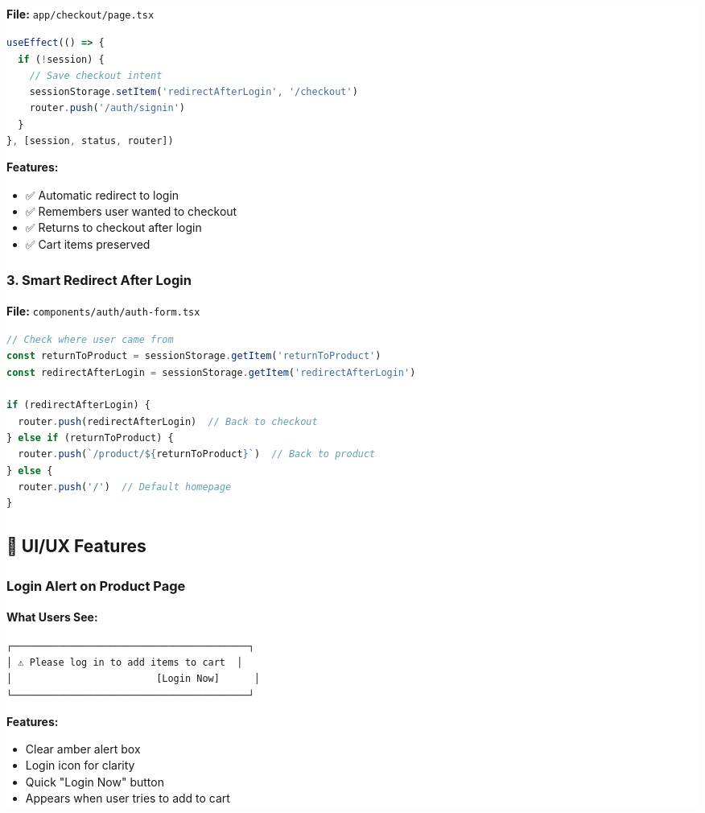 **File:** `app/checkout/page.tsx`

```typescript
useEffect(() => {
  if (!session) {
    // Save checkout intent
    sessionStorage.setItem('redirectAfterLogin', '/checkout')
    router.push('/auth/signin')
  }
}, [session, status, router])
```

**Features:**
- ✅ Automatic redirect to login
- ✅ Remembers user wanted to checkout
- ✅ Returns to checkout after login
- ✅ Cart items preserved

### 3. Smart Redirect After Login

**File:** `components/auth/auth-form.tsx`

```typescript
// Check where user came from
const returnToProduct = sessionStorage.getItem('returnToProduct')
const redirectAfterLogin = sessionStorage.getItem('redirectAfterLogin')

if (redirectAfterLogin) {
  router.push(redirectAfterLogin)  // Back to checkout
} else if (returnToProduct) {
  router.push(`/product/${returnToProduct}`)  // Back to product
} else {
  router.push('/')  // Default homepage
}
```

## 📱 UI/UX Features

### Login Alert on Product Page

**What Users See:**
```
┌─────────────────────────────────────────┐
│ ⚠️ Please log in to add items to cart  │
│                         [Login Now]      │
└─────────────────────────────────────────┘
```

**Features:**
- Clear amber alert box
- Login icon for clarity
- Quick "Login Now" button
- Appears when user tries to add to cart
